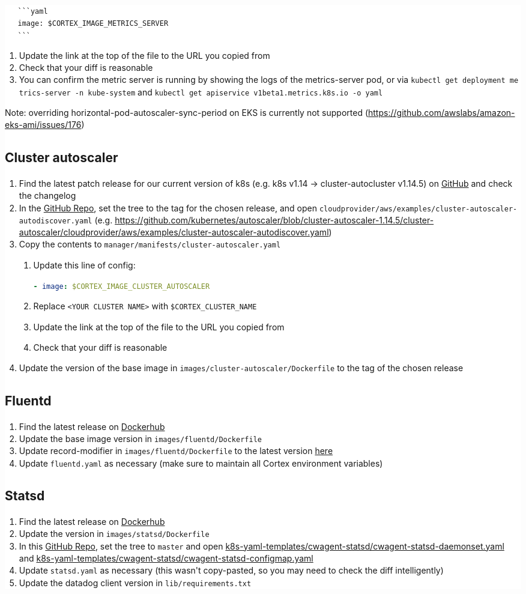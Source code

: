        ```yaml
       image: $CORTEX_IMAGE_METRICS_SERVER
       ```

   1. Update the link at the top of the file to the URL you copied from
   1. Check that your diff is reasonable
1. You can confirm the metric server is running by showing the logs of the metrics-server pod, or via `kubectl get deployment metrics-server -n kube-system` and `kubectl get apiservice v1beta1.metrics.k8s.io -o yaml`

Note: overriding horizontal-pod-autoscaler-sync-period on EKS is currently not supported (<https://github.com/awslabs/amazon-eks-ami/issues/176>)

## Cluster autoscaler

1. Find the latest patch release for our current version of k8s (e.g. k8s v1.14 -> cluster-autocluster v1.14.5) on [GitHub](https://github.com/kubernetes/autoscaler/releases) and check the changelog
1. In the [GitHub Repo](https://github.com/kubernetes/autoscaler/blob/master/cluster-autoscaler/cloudprovider/aws), set the tree to the tag for the chosen release, and open `cloudprovider/aws/examples/cluster-autoscaler-autodiscover.yaml` (e.g. <https://github.com/kubernetes/autoscaler/blob/cluster-autoscaler-1.14.5/cluster-autoscaler/cloudprovider/aws/examples/cluster-autoscaler-autodiscover.yaml>)
1. Copy the contents to `manager/manifests/cluster-autoscaler.yaml`
   1. Update this line of config:

       ```yaml
       - image: $CORTEX_IMAGE_CLUSTER_AUTOSCALER
       ```

   1. Replace `<YOUR CLUSTER NAME>` with `$CORTEX_CLUSTER_NAME`
   1. Update the link at the top of the file to the URL you copied from
   1. Check that your diff is reasonable
1. Update the version of the base image in `images/cluster-autoscaler/Dockerfile` to the tag of the chosen release

## Fluentd

1. Find the latest release on [Dockerhub](https://hub.docker.com/r/fluent/fluentd-kubernetes-daemonset/)
1. Update the base image version in `images/fluentd/Dockerfile`
1. Update record-modifier in `images/fluentd/Dockerfile` to the latest version [here](https://github.com/repeatedly/fluent-plugin-record-modifier/blob/master/VERSION)
1. Update `fluentd.yaml` as necessary (make sure to maintain all Cortex environment variables)

## Statsd

1. Find the latest release on [Dockerhub](https://hub.docker.com/r/amazon/cloudwatch-agent/tags)
1. Update the version in `images/statsd/Dockerfile`
1. In this [GitHub Repo](https://github.com/aws-samples/amazon-cloudwatch-container-insights), set the tree to `master` and open [k8s-yaml-templates/cwagent-statsd/cwagent-statsd-daemonset.yaml](https://github.com/aws-samples/amazon-cloudwatch-container-insights/blob/master/k8s-yaml-templates/cwagent-statsd/cwagent-statsd-daemonset.yaml) and [k8s-yaml-templates/cwagent-statsd/cwagent-statsd-configmap.yaml](https://github.com/aws-samples/amazon-cloudwatch-container-insights/blob/master/k8s-yaml-templates/cwagent-statsd/cwagent-statsd-configmap.yaml)
1. Update `statsd.yaml` as necessary (this wasn't copy-pasted, so you may need to check the diff intelligently)
1. Update the datadog client version in `lib/requirements.txt`

